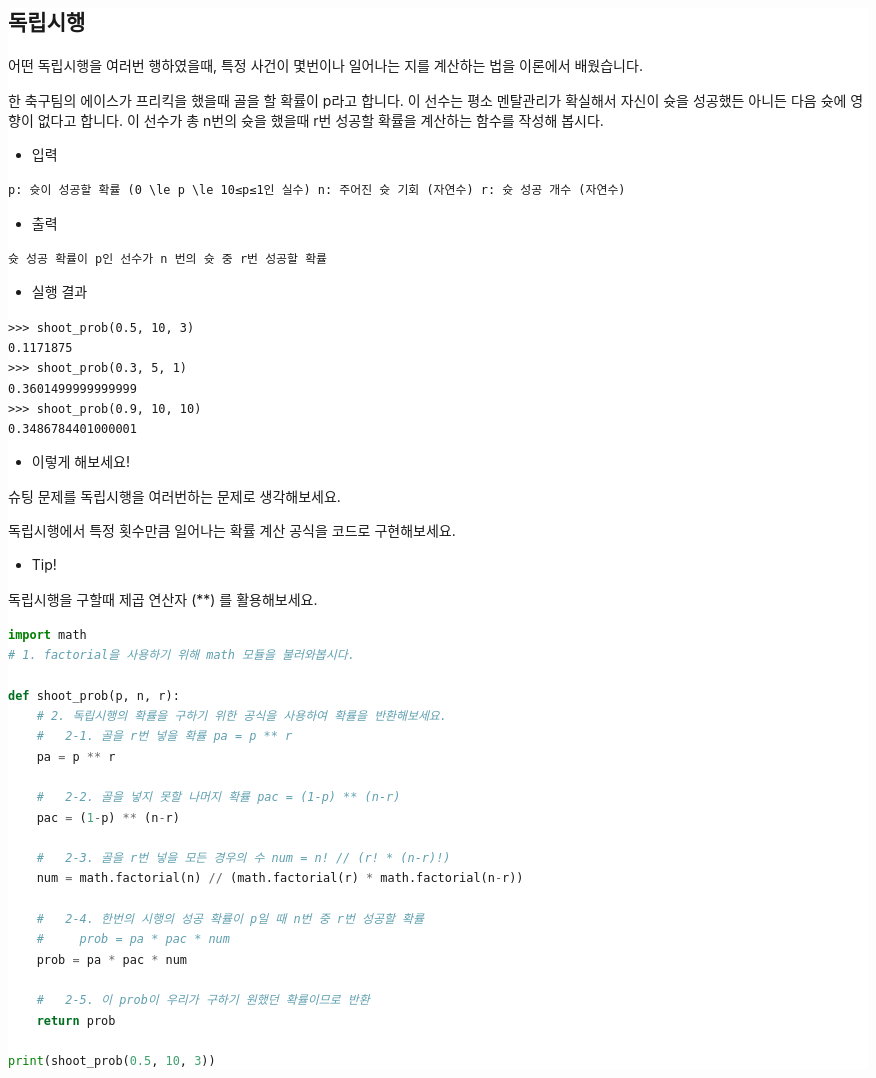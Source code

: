 ## 독립시행

어떤 독립시행을 여러번 행하였을때, 특정 사건이 몇번이나 일어나는 지를 계산하는 법을 이론에서 배웠습니다.

한 축구팀의 에이스가 프리킥을 했을때 골을 할 확률이 p라고 합니다. 이 선수는 평소 멘탈관리가 확실해서 자신이 슛을 성공했든 아니든 다음 슛에 영향이 없다고 합니다. 이 선수가 총 n번의 슛을 했을때 r번 성공할 확률을 계산하는 함수를 작성해 봅시다.

* 입력

```
p: 슛이 성공할 확률 (0 \le p \le 10≤p≤1인 실수) n: 주어진 슛 기회 (자연수) r: 슛 성공 개수 (자연수)
```

* 출력

```
슛 성공 확률이 p인 선수가 n 번의 슛 중 r번 성공할 확률
```

* 실행 결과

```
>>> shoot_prob(0.5, 10, 3)
0.1171875
>>> shoot_prob(0.3, 5, 1)
0.3601499999999999
>>> shoot_prob(0.9, 10, 10)
0.3486784401000001
```

* 이렇게 해보세요!

슈팅 문제를 독립시행을 여러번하는 문제로 생각해보세요.

독립시행에서 특정 횟수만큼 일어나는 확률 계산 공식을 코드로 구현해보세요.

* Tip!

독립시행을 구할때 제곱 연산자 (**) 를 활용해보세요.

```python
import math
# 1. factorial을 사용하기 위해 math 모듈을 불러와봅시다.

def shoot_prob(p, n, r):
    # 2. 독립시행의 확률을 구하기 위한 공식을 사용하여 확률을 반환해보세요.
    #   2-1. 골을 r번 넣을 확률 pa = p ** r
    pa = p ** r
    
    #   2-2. 골을 넣지 못할 나머지 확률 pac = (1-p) ** (n-r)
    pac = (1-p) ** (n-r)
    
    #   2-3. 골을 r번 넣을 모든 경우의 수 num = n! // (r! * (n-r)!)
    num = math.factorial(n) // (math.factorial(r) * math.factorial(n-r))
    
    #   2-4. 한번의 시행의 성공 확률이 p일 때 n번 중 r번 성공할 확률
    #     prob = pa * pac * num
    prob = pa * pac * num
    
    #   2-5. 이 prob이 우리가 구하기 원했던 확률이므로 반환
    return prob
    
print(shoot_prob(0.5, 10, 3))
```
